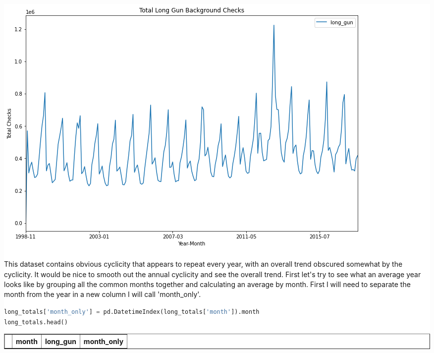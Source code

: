 ![png](/images/2020_06_13_fbi_background_python/AndroWohlgenant_Investigate_a_Dataset_10June2020_73_0.png)


This dataset contains obvious cyclicity that appears to repeat every year, with an overall trend obscured somewhat by the cyclicity.  It would be nice to smooth out the annual cyclicity and see the overall trend. First let's try to see what an average year looks like by grouping all the common months together and calculating an average by month.  First I will need to separate the month from the year in a new column I will call 'month_only'.


```python
long_totals['month_only'] = pd.DatetimeIndex(long_totals['month']).month
long_totals.head()
```




<div>
<style scoped>
    .dataframe tbody tr th:only-of-type {
        vertical-align: middle;
    }

    .dataframe tbody tr th {
        vertical-align: top;
    }

    .dataframe thead th {
        text-align: right;
    }
</style>
<table border="1" class="dataframe">
  <thead>
    <tr style="text-align: right;">
      <th></th>
      <th>month</th>
      <th>long_gun</th>
      <th>month_only</th>
    </tr>
  </thead>
  <tbody>
    <tr>